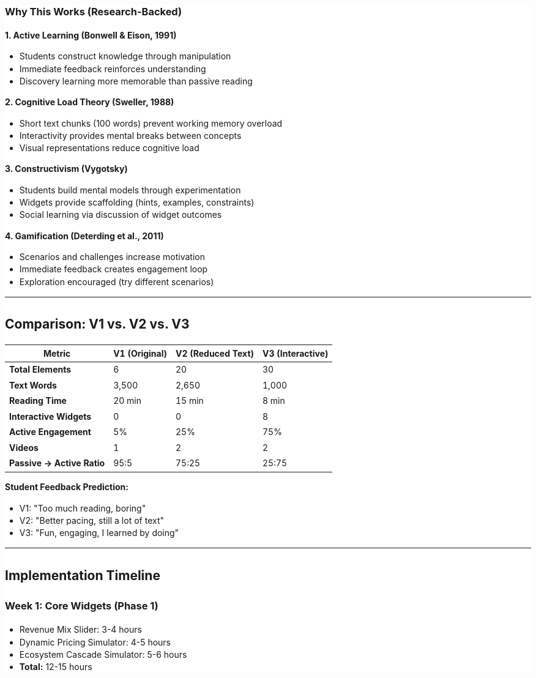 ### Why This Works (Research-Backed)

**1. Active Learning (Bonwell & Eison, 1991)**
- Students construct knowledge through manipulation
- Immediate feedback reinforces understanding
- Discovery learning more memorable than passive reading

**2. Cognitive Load Theory (Sweller, 1988)**
- Short text chunks (100 words) prevent working memory overload
- Interactivity provides mental breaks between concepts
- Visual representations reduce cognitive load

**3. Constructivism (Vygotsky)**
- Students build mental models through experimentation
- Widgets provide scaffolding (hints, examples, constraints)
- Social learning via discussion of widget outcomes

**4. Gamification (Deterding et al., 2011)**
- Scenarios and challenges increase motivation
- Immediate feedback creates engagement loop
- Exploration encouraged (try different scenarios)

---

## Comparison: V1 vs. V2 vs. V3

| Metric | V1 (Original) | V2 (Reduced Text) | V3 (Interactive) |
|--------|---------------|-------------------|------------------|
| **Total Elements** | 6 | 20 | 30 |
| **Text Words** | 3,500 | 2,650 | 1,000 |
| **Reading Time** | 20 min | 15 min | 8 min |
| **Interactive Widgets** | 0 | 0 | 8 |
| **Active Engagement** | 5% | 25% | 75% |
| **Videos** | 1 | 2 | 2 |
| **Passive → Active Ratio** | 95:5 | 75:25 | 25:75 |

**Student Feedback Prediction:**
- V1: "Too much reading, boring"
- V2: "Better pacing, still a lot of text"
- V3: "Fun, engaging, I learned by doing"

---

## Implementation Timeline

### Week 1: Core Widgets (Phase 1)
- Revenue Mix Slider: 3-4 hours
- Dynamic Pricing Simulator: 4-5 hours
- Ecosystem Cascade Simulator: 5-6 hours
- **Total:** 12-15 hours
